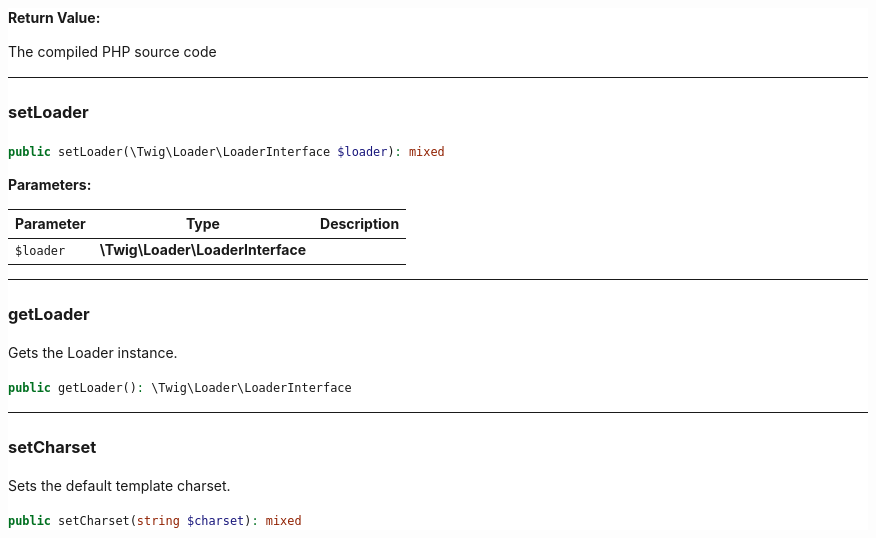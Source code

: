 
**Return Value:**

The compiled PHP source code



***

### setLoader



```php
public setLoader(\Twig\Loader\LoaderInterface $loader): mixed
```








**Parameters:**

| Parameter | Type | Description |
|-----------|------|-------------|
| `$loader` | **\Twig\Loader\LoaderInterface** |  |




***

### getLoader

Gets the Loader instance.

```php
public getLoader(): \Twig\Loader\LoaderInterface
```











***

### setCharset

Sets the default template charset.

```php
public setCharset(string $charset): mixed
```







